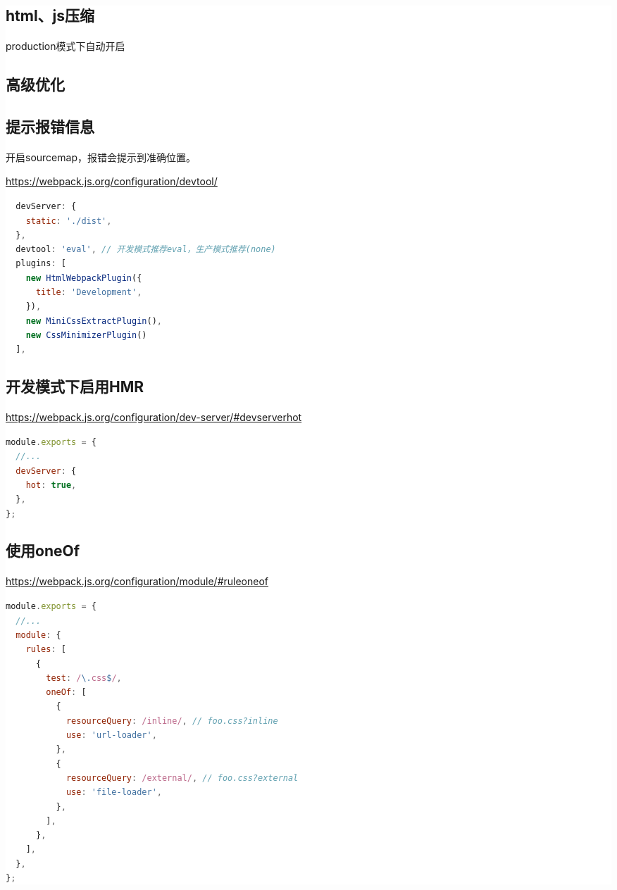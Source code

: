 ## html、js压缩
production模式下自动开启

## 高级优化

## 提示报错信息
开启sourcemap，报错会提示到准确位置。

https://webpack.js.org/configuration/devtool/

```js
  devServer: {
    static: './dist',
  },
  devtool: 'eval', // 开发模式推荐eval，生产模式推荐(none)
  plugins: [
    new HtmlWebpackPlugin({
      title: 'Development',
    }),
    new MiniCssExtractPlugin(),
    new CssMinimizerPlugin()
  ],
```
## 开发模式下启用HMR
https://webpack.js.org/configuration/dev-server/#devserverhot


```js
module.exports = {
  //...
  devServer: {
    hot: true,
  },
};
```

## 使用oneOf
https://webpack.js.org/configuration/module/#ruleoneof

```js
module.exports = {
  //...
  module: {
    rules: [
      {
        test: /\.css$/,
        oneOf: [
          {
            resourceQuery: /inline/, // foo.css?inline
            use: 'url-loader',
          },
          {
            resourceQuery: /external/, // foo.css?external
            use: 'file-loader',
          },
        ],
      },
    ],
  },
};
```
